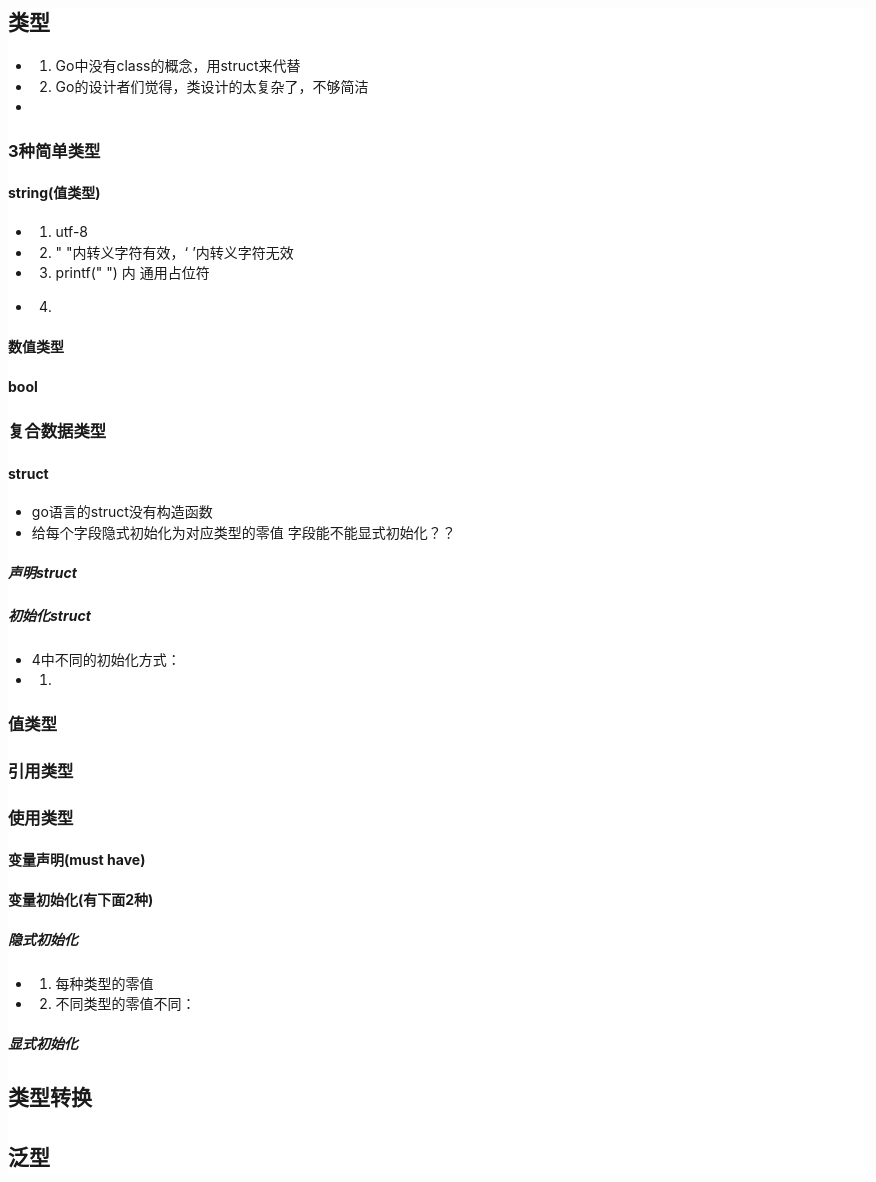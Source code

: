 
## 类型

- 1. Go中没有class的概念，用struct来代替
- 2. Go的设计者们觉得，类设计的太复杂了，不够简洁
- 
### 3种简单类型
#### string(值类型)
- 1. utf-8
- 2. " "内转义字符有效，‘ ’内转义字符无效
- 3. printf(" ") 内 通用占位符
```

```
- 4. 
#### 数值类型

#### bool

### 复合数据类型
#### struct
- go语言的struct没有构造函数
- 给每个字段隐式初始化为对应类型的零值     字段能不能显式初始化？？
##### 声明struct
##### 初始化struct
- 4中不同的初始化方式：
- 1. 

### 值类型

### 引用类型

### 使用类型
#### 变量声明(must have)
#### 变量初始化(有下面2种)
##### 隐式初始化
- 1. 每种类型的零值
- 2. 不同类型的零值不同：
```

```
##### 显式初始化


## 类型转换

## 泛型
